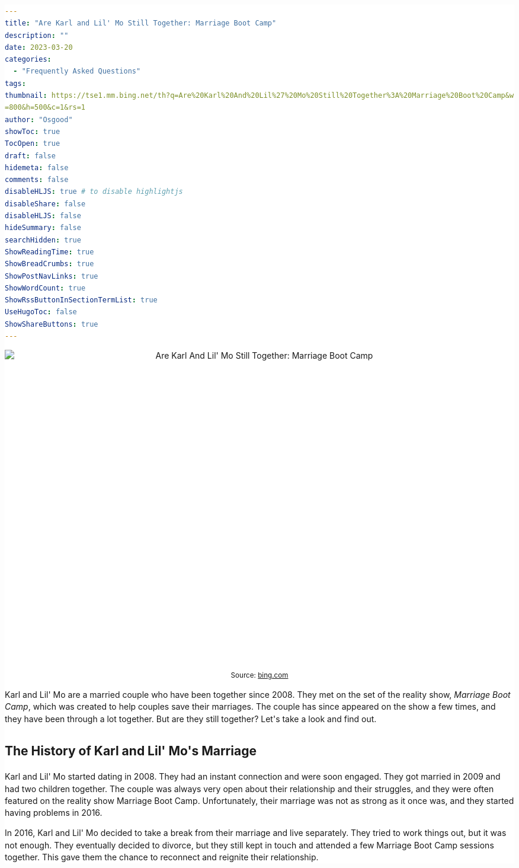 ```yaml
---
title: "Are Karl and Lil' Mo Still Together: Marriage Boot Camp"
description: ""
date: 2023-03-20
categories:
  - "Frequently Asked Questions" 
tags: 
thumbnail: https://tse1.mm.bing.net/th?q=Are%20Karl%20And%20Lil%27%20Mo%20Still%20Together%3A%20Marriage%20Boot%20Camp&w=800&h=500&c=1&rs=1
author: "Osgood"
showToc: true
TocOpen: true
draft: false
hidemeta: false
comments: false
disableHLJS: true # to disable highlightjs
disableShare: false
disableHLJS: false
hideSummary: false
searchHidden: true
ShowReadingTime: true
ShowBreadCrumbs: true
ShowPostNavLinks: true
ShowWordCount: true
ShowRssButtonInSectionTermList: true
UseHugoToc: false
ShowShareButtons: true
---
```


<center>
	<img src="https://tse1.mm.bing.net/th?q=Are%20Karl%20And%20Lil%27%20Mo%20Still%20Together%3A%20Marriage%20Boot%20Camp&w=800&h=500&c=1&rs=1" alt="Are Karl And Lil' Mo Still Together: Marriage Boot Camp" width="800" height="500" style="display: block; width: 100%; height: auto">
	<small>Source: <a href="https://www.bing.com" rel="nofollow">bing.com</a></small>
</center>

<p>Karl and Lil' Mo are a married couple who have been together since 2008. They met on the set of the reality show, <i>Marriage Boot Camp</i>, which was created to help couples save their marriages. The couple has since appeared on the show a few times, and they have been through a lot together. But are they still together? Let's take a look and find out.</p>

<h2>The History of Karl and Lil' Mo's Marriage</h2>

<p>Karl and Lil' Mo started dating in 2008. They had an instant connection and were soon engaged. They got married in 2009 and had two children together. The couple was always very open about their relationship and their struggles, and they were often featured on the reality show Marriage Boot Camp. Unfortunately, their marriage was not as strong as it once was, and they started having problems in 2016.</p>

<p>In 2016, Karl and Lil' Mo decided to take a break from their marriage and live separately. They tried to work things out, but it was not enough. They eventually decided to divorce, but they still kept in touch and attended a few Marriage Boot Camp sessions together. This gave them the chance to reconnect and reignite their relationship.</p>
